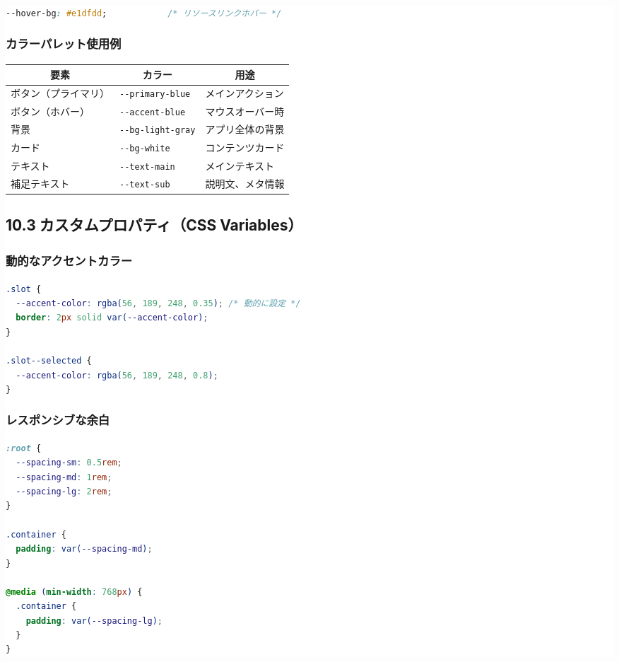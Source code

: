 ```css
--hover-bg: #e1dfdd;            /* リソースリンクホバー */
```

### カラーパレット使用例

| 要素 | カラー | 用途 |
|---|---|---|
| ボタン（プライマリ） | `--primary-blue` | メインアクション |
| ボタン（ホバー） | `--accent-blue` | マウスオーバー時 |
| 背景 | `--bg-light-gray` | アプリ全体の背景 |
| カード | `--bg-white` | コンテンツカード |
| テキスト | `--text-main` | メインテキスト |
| 補足テキスト | `--text-sub` | 説明文、メタ情報 |

## 10.3 カスタムプロパティ（CSS Variables）

### 動的なアクセントカラー
```css
.slot {
  --accent-color: rgba(56, 189, 248, 0.35); /* 動的に設定 */
  border: 2px solid var(--accent-color);
}

.slot--selected {
  --accent-color: rgba(56, 189, 248, 0.8);
}
```

### レスポンシブな余白
```css
:root {
  --spacing-sm: 0.5rem;
  --spacing-md: 1rem;
  --spacing-lg: 2rem;
}

.container {
  padding: var(--spacing-md);
}

@media (min-width: 768px) {
  .container {
    padding: var(--spacing-lg);
  }
}
```

